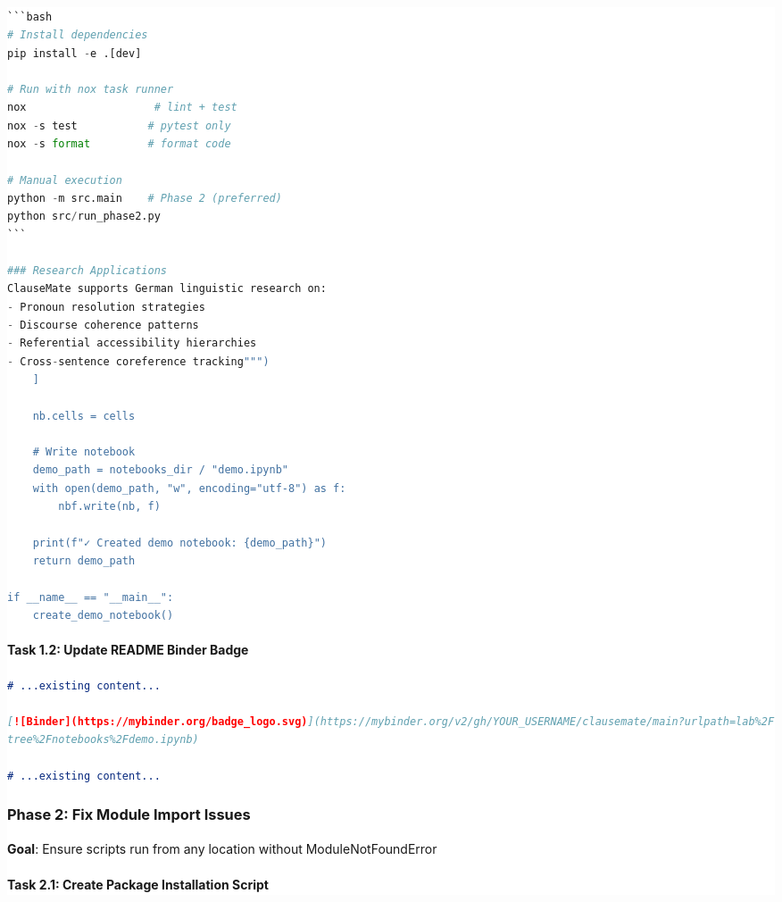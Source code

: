 ````python
```bash
# Install dependencies
pip install -e .[dev]

# Run with nox task runner
nox                    # lint + test
nox -s test           # pytest only
nox -s format         # format code

# Manual execution
python -m src.main    # Phase 2 (preferred)
python src/run_phase2.py
```

### Research Applications
ClauseMate supports German linguistic research on:
- Pronoun resolution strategies
- Discourse coherence patterns
- Referential accessibility hierarchies
- Cross-sentence coreference tracking""")
    ]

    nb.cells = cells

    # Write notebook
    demo_path = notebooks_dir / "demo.ipynb"
    with open(demo_path, "w", encoding="utf-8") as f:
        nbf.write(nb, f)

    print(f"✓ Created demo notebook: {demo_path}")
    return demo_path

if __name__ == "__main__":
    create_demo_notebook()
````

#### Task 1.2: Update README Binder Badge

````markdown
# ...existing content...

[![Binder](https://mybinder.org/badge_logo.svg)](https://mybinder.org/v2/gh/YOUR_USERNAME/clausemate/main?urlpath=lab%2Ftree%2Fnotebooks%2Fdemo.ipynb)

# ...existing content...
````

### Phase 2: Fix Module Import Issues

**Goal**: Ensure scripts run from any location without ModuleNotFoundError

#### Task 2.1: Create Package Installation Script
